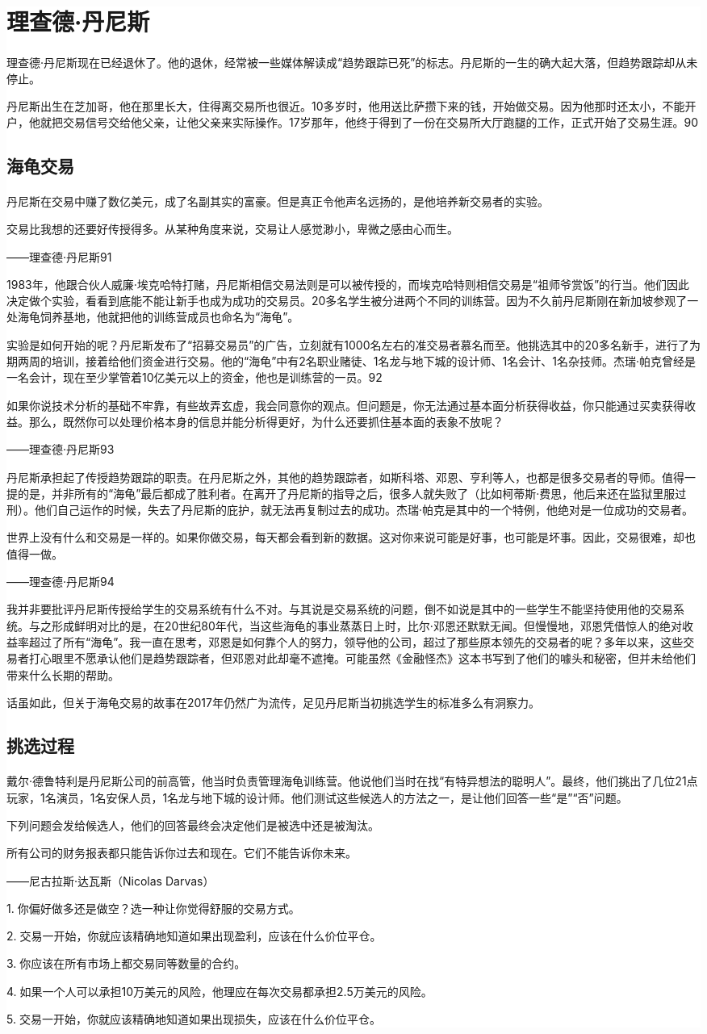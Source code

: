 # 理查德·丹尼斯

理查德·丹尼斯现在已经退休了。他的退休，经常被一些媒体解读成“趋势跟踪已死”的标志。丹尼斯的一生的确大起大落，但趋势跟踪却从未停止。

丹尼斯出生在芝加哥，他在那里长大，住得离交易所也很近。10多岁时，他用送比萨攒下来的钱，开始做交易。因为他那时还太小，不能开户，他就把交易信号交给他父亲，让他父亲来实际操作。17岁那年，他终于得到了一份在交易所大厅跑腿的工作，正式开始了交易生涯。90

## 海龟交易

丹尼斯在交易中赚了数亿美元，成了名副其实的富豪。但是真正令他声名远扬的，是他培养新交易者的实验。

交易比我想的还要好传授得多。从某种角度来说，交易让人感觉渺小，卑微之感由心而生。

——理查德·丹尼斯91

1983年，他跟合伙人威廉·埃克哈特打赌，丹尼斯相信交易法则是可以被传授的，而埃克哈特则相信交易是“祖师爷赏饭”的行当。他们因此决定做个实验，看看到底能不能让新手也成为成功的交易员。20多名学生被分进两个不同的训练营。因为不久前丹尼斯刚在新加坡参观了一处海龟饲养基地，他就把他的训练营成员也命名为“海龟”。

实验是如何开始的呢？丹尼斯发布了“招募交易员”的广告，立刻就有1000名左右的准交易者慕名而至。他挑选其中的20多名新手，进行了为期两周的培训，接着给他们资金进行交易。他的“海龟”中有2名职业赌徒、1名龙与地下城的设计师、1名会计、1名杂技师。杰瑞·帕克曾经是一名会计，现在至少掌管着10亿美元以上的资金，他也是训练营的一员。92

如果你说技术分析的基础不牢靠，有些故弄玄虚，我会同意你的观点。但问题是，你无法通过基本面分析获得收益，你只能通过买卖获得收益。那么，既然你可以处理价格本身的信息并能分析得更好，为什么还要抓住基本面的表象不放呢？

——理查德·丹尼斯93

丹尼斯承担起了传授趋势跟踪的职责。在丹尼斯之外，其他的趋势跟踪者，如斯科塔、邓恩、亨利等人，也都是很多交易者的导师。值得一提的是，并非所有的“海龟”最后都成了胜利者。在离开了丹尼斯的指导之后，很多人就失败了（比如柯蒂斯·费思，他后来还在监狱里服过刑）。他们自己运作的时候，失去了丹尼斯的庇护，就无法再复制过去的成功。杰瑞·帕克是其中的一个特例，他绝对是一位成功的交易者。

世界上没有什么和交易是一样的。如果你做交易，每天都会看到新的数据。这对你来说可能是好事，也可能是坏事。因此，交易很难，却也值得一做。

——理查德·丹尼斯94

我并非要批评丹尼斯传授给学生的交易系统有什么不对。与其说是交易系统的问题，倒不如说是其中的一些学生不能坚持使用他的交易系统。与之形成鲜明对比的是，在20世纪80年代，当这些海龟的事业蒸蒸日上时，比尔·邓恩还默默无闻。但慢慢地，邓恩凭借惊人的绝对收益率超过了所有“海龟”。我一直在思考，邓恩是如何靠个人的努力，领导他的公司，超过了那些原本领先的交易者的呢？多年以来，这些交易者打心眼里不愿承认他们是趋势跟踪者，但邓恩对此却毫不遮掩。可能虽然《金融怪杰》这本书写到了他们的噱头和秘密，但并未给他们带来什么长期的帮助。

话虽如此，但关于海龟交易的故事在2017年仍然广为流传，足见丹尼斯当初挑选学生的标准多么有洞察力。

## 挑选过程

戴尔·德鲁特利是丹尼斯公司的前高管，他当时负责管理海龟训练营。他说他们当时在找“有特异想法的聪明人”。最终，他们挑出了几位21点玩家，1名演员，1名安保人员，1名龙与地下城的设计师。他们测试这些候选人的方法之一，是让他们回答一些“是”“否”问题。

下列问题会发给候选人，他们的回答最终会决定他们是被选中还是被淘汰。

所有公司的财务报表都只能告诉你过去和现在。它们不能告诉你未来。

——尼古拉斯·达瓦斯（Nicolas Darvas）

1\. 你偏好做多还是做空？选一种让你觉得舒服的交易方式。

2\. 交易一开始，你就应该精确地知道如果出现盈利，应该在什么价位平仓。

3\. 你应该在所有市场上都交易同等数量的合约。

4\. 如果一个人可以承担10万美元的风险，他理应在每次交易都承担2.5万美元的风险。

5\. 交易一开始，你就应该精确地知道如果出现损失，应该在什么价位平仓。
